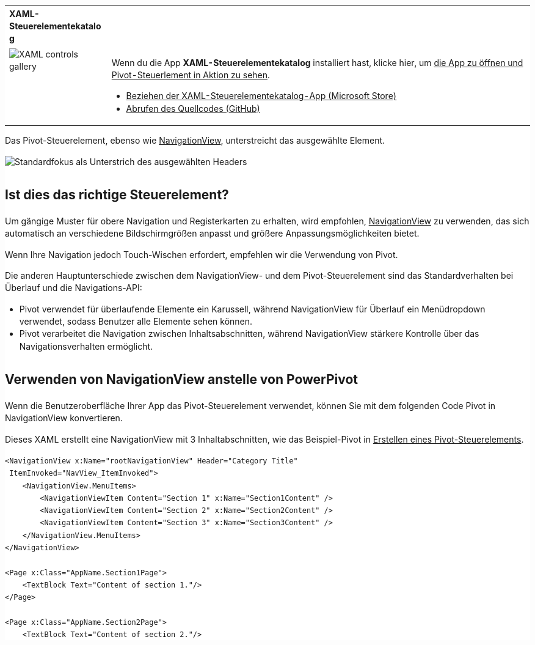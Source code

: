 <table>
<th align="left">XAML-Steuerelementekatalog<th>
<tr>
<td><img src="images/xaml-controls-gallery-app-icon-sm.png" alt="XAML controls gallery"></img></td>
<td>
    <p>Wenn du die App <strong style="font-weight: semi-bold">XAML-Steuerelementekatalog</strong> installiert hast, klicke hier, um <a href="xamlcontrolsgallery:/item/Pivot">die App zu öffnen und Pivot-Steuerlement in Aktion zu sehen</a>.</p>
    <ul>
    <li><a href="https://www.microsoft.com/store/productId/9MSVH128X2ZT">Beziehen der XAML-Steuerelementekatalog-App (Microsoft Store)</a></li>
    <li><a href="https://github.com/Microsoft/Xaml-Controls-Gallery">Abrufen des Quellcodes (GitHub)</a></li>
    </ul>
</td>
</tr>
</table>

Das Pivot-Steuerelement, ebenso wie [NavigationView](navigationview.md), unterstreicht das ausgewählte Element.

![Standardfokus als Unterstrich des ausgewählten Headers](images/pivot_focus_selectedHeader.png)

## <a name="is-this-the-right-control"></a>Ist dies das richtige Steuerelement?

Um gängige Muster für obere Navigation und Registerkarten zu erhalten, wird empfohlen, [NavigationView](navigationview.md) zu verwenden, das sich automatisch an verschiedene Bildschirmgrößen anpasst und größere Anpassungsmöglichkeiten bietet.

Wenn Ihre Navigation jedoch Touch-Wischen erfordert, empfehlen wir die Verwendung von Pivot.

Die anderen Hauptunterschiede zwischen dem NavigationView- und dem Pivot-Steuerelement sind das Standardverhalten bei Überlauf und die Navigations-API:

- Pivot verwendet für überlaufende Elemente ein Karussell, während NavigationView für Überlauf ein Menüdropdown verwendet, sodass Benutzer alle Elemente sehen können.
- Pivot verarbeitet die Navigation zwischen Inhaltsabschnitten, während NavigationView stärkere Kontrolle über das Navigationsverhalten ermöglicht.

## <a name="use-navigationview-instead-of-pivot"></a>Verwenden von NavigationView anstelle von PowerPivot

Wenn die Benutzeroberfläche Ihrer App das Pivot-Steuerelement verwendet, können Sie mit dem folgenden Code Pivot in NavigationView konvertieren.

Dieses XAML erstellt eine NavigationView mit 3 Inhaltabschnitten, wie das Beispiel-Pivot in [Erstellen eines Pivot-Steuerelements](#create-a-pivot-control).

```xaml
<NavigationView x:Name="rootNavigationView" Header="Category Title"
 ItemInvoked="NavView_ItemInvoked">
    <NavigationView.MenuItems>
        <NavigationViewItem Content="Section 1" x:Name="Section1Content" />
        <NavigationViewItem Content="Section 2" x:Name="Section2Content" />
        <NavigationViewItem Content="Section 3" x:Name="Section3Content" />
    </NavigationView.MenuItems>
</NavigationView>

<Page x:Class="AppName.Section1Page">
    <TextBlock Text="Content of section 1."/>
</Page>

<Page x:Class="AppName.Section2Page">
    <TextBlock Text="Content of section 2."/>
```